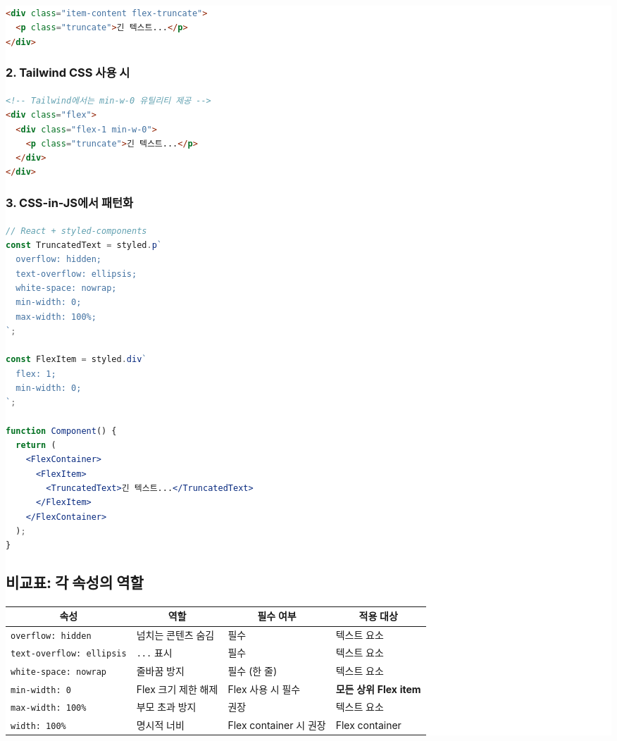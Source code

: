 ```css
```

```html
<div class="item-content flex-truncate">
  <p class="truncate">긴 텍스트...</p>
</div>
```

### 2. Tailwind CSS 사용 시

```html
<!-- Tailwind에서는 min-w-0 유틸리티 제공 -->
<div class="flex">
  <div class="flex-1 min-w-0">
    <p class="truncate">긴 텍스트...</p>
  </div>
</div>
```

### 3. CSS-in-JS에서 패턴화

```jsx
// React + styled-components
const TruncatedText = styled.p`
  overflow: hidden;
  text-overflow: ellipsis;
  white-space: nowrap;
  min-width: 0;
  max-width: 100%;
`;

const FlexItem = styled.div`
  flex: 1;
  min-width: 0;
`;

function Component() {
  return (
    <FlexContainer>
      <FlexItem>
        <TruncatedText>긴 텍스트...</TruncatedText>
      </FlexItem>
    </FlexContainer>
  );
}
```

## 비교표: 각 속성의 역할

| 속성 | 역할 | 필수 여부 | 적용 대상 |
|------|------|-----------|-----------|
| `overflow: hidden` | 넘치는 콘텐츠 숨김 | 필수 | 텍스트 요소 |
| `text-overflow: ellipsis` | `...` 표시 | 필수 | 텍스트 요소 |
| `white-space: nowrap` | 줄바꿈 방지 | 필수 (한 줄) | 텍스트 요소 |
| `min-width: 0` | Flex 크기 제한 해제 | Flex 사용 시 필수 | **모든 상위 Flex item** |
| `max-width: 100%` | 부모 초과 방지 | 권장 | 텍스트 요소 |
| `width: 100%` | 명시적 너비 | Flex container 시 권장 | Flex container |

